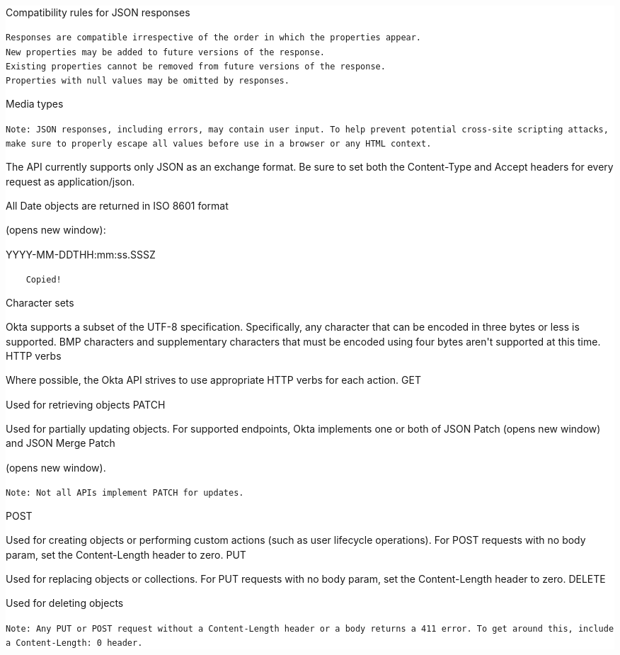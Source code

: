 Compatibility rules for JSON responses

    Responses are compatible irrespective of the order in which the properties appear.
    New properties may be added to future versions of the response.
    Existing properties cannot be removed from future versions of the response.
    Properties with null values may be omitted by responses.

Media types

    Note: JSON responses, including errors, may contain user input. To help prevent potential cross-site scripting attacks, make sure to properly escape all values before use in a browser or any HTML context.

The API currently supports only JSON as an exchange format. Be sure to set both the Content-Type and Accept headers for every request as application/json.

All Date objects are returned in ISO 8601 format

(opens new window):

YYYY-MM-DDTHH:mm:ss.SSSZ

 

 
        Copied!
    

Character sets

Okta supports a subset of the UTF-8 specification. Specifically, any character that can be encoded in three bytes or less is supported. BMP characters and supplementary characters that must be encoded using four bytes aren't supported at this time.
HTTP verbs

Where possible, the Okta API strives to use appropriate HTTP verbs for each action.
GET

Used for retrieving objects
PATCH

Used for partially updating objects. For supported endpoints, Okta implements one or both of JSON Patch
(opens new window) and JSON Merge Patch

(opens new window).

    Note: Not all APIs implement PATCH for updates.

POST

Used for creating objects or performing custom actions (such as user lifecycle operations). For POST requests with no body param, set the Content-Length header to zero.
PUT

Used for replacing objects or collections. For PUT requests with no body param, set the Content-Length header to zero.
DELETE

Used for deleting objects

    Note: Any PUT or POST request without a Content-Length header or a body returns a 411 error. To get around this, include a Content-Length: 0 header.
